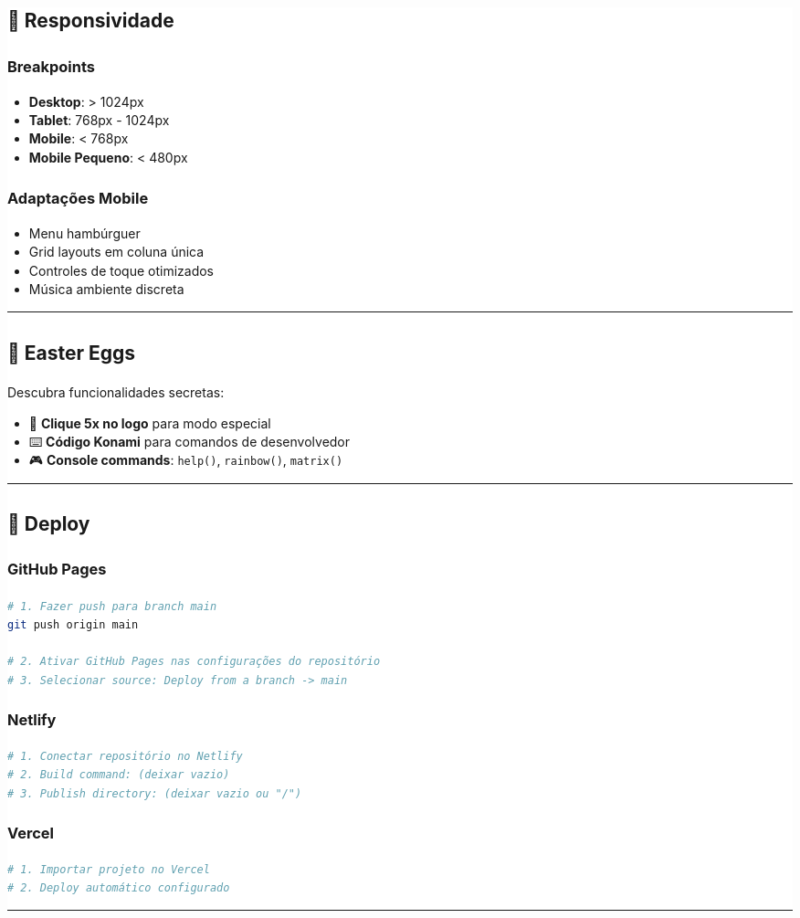 
## 📱 Responsividade

### Breakpoints
- **Desktop**: > 1024px
- **Tablet**: 768px - 1024px  
- **Mobile**: < 768px
- **Mobile Pequeno**: < 480px

### Adaptações Mobile
- Menu hambúrguer
- Grid layouts em coluna única
- Controles de toque otimizados
- Música ambiente discreta

---

## 🎵 Easter Eggs

Descubra funcionalidades secretas:
- 🔄 **Clique 5x no logo** para modo especial
- ⌨️ **Código Konami** para comandos de desenvolvedor
- 🎮 **Console commands**: `help()`, `rainbow()`, `matrix()`

---

## 🚀 Deploy

### GitHub Pages
```bash
# 1. Fazer push para branch main
git push origin main

# 2. Ativar GitHub Pages nas configurações do repositório
# 3. Selecionar source: Deploy from a branch -> main
```

### Netlify
```bash
# 1. Conectar repositório no Netlify
# 2. Build command: (deixar vazio)
# 3. Publish directory: (deixar vazio ou "/")
```

### Vercel
```bash
# 1. Importar projeto no Vercel
# 2. Deploy automático configurado
```

---